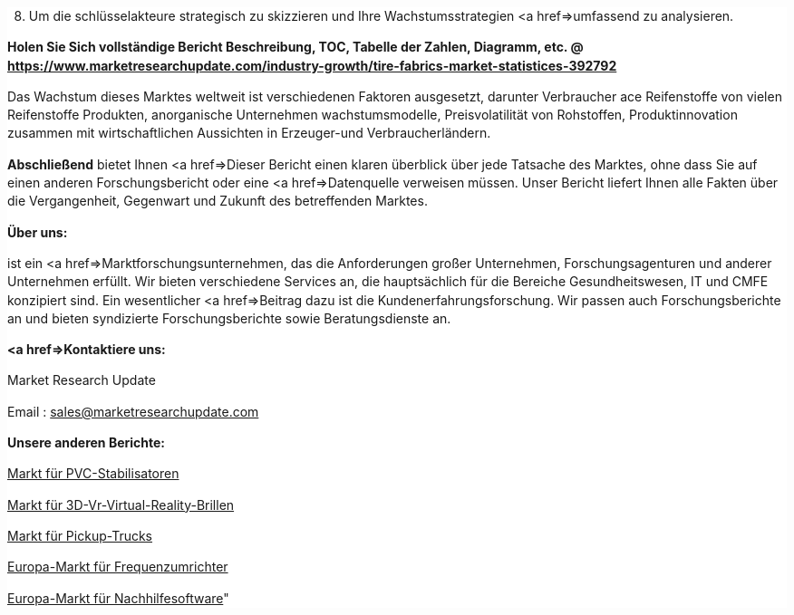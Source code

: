 8) Um die schlüsselakteure strategisch zu skizzieren und Ihre Wachstumsstrategien <a href=>umfassend</a> zu analysieren.

<strong>Holen Sie Sich vollständige Bericht Beschreibung, TOC, Tabelle der Zahlen, Diagramm, etc. @ </strong><strong><a href=https://www.marketresearchupdate.com/industry-growth/tire-fabrics-market-statistices-392792>https://www.marketresearchupdate.com/industry-growth/tire-fabrics-market-statistices-392792</a></font></strong>

Das Wachstum dieses Marktes weltweit ist verschiedenen Faktoren ausgesetzt, darunter Verbraucher ace Reifenstoffe von vielen Reifenstoffe Produkten, anorganische Unternehmen wachstumsmodelle, Preisvolatilität von Rohstoffen, Produktinnovation zusammen mit wirtschaftlichen Aussichten in Erzeuger-und Verbraucherländern.

<strong>Abschließend</strong> bietet Ihnen <a href=>Dieser</a> Bericht einen klaren überblick über jede Tatsache des Marktes, ohne dass Sie auf einen anderen Forschungsbericht oder eine <a href=>Datenquelle</a> verweisen müssen. Unser Bericht liefert Ihnen alle Fakten über die Vergangenheit, Gegenwart und Zukunft des betreffenden Marktes.

<strong>Über uns:</strong>

 ist ein <a href=>Marktfors</a>chungsunternehmen, das die Anforderungen großer Unternehmen, Forschungsagenturen und anderer Unternehmen erfüllt. Wir bieten verschiedene Services an, die hauptsächlich für die Bereiche Gesundheitswesen, IT und CMFE konzipiert sind. Ein wesentlicher <a href=>Beitrag</a> dazu ist die Kundenerfahrungsforschung. Wir passen auch Forschungsberichte an und bieten syndizierte Forschungsberichte sowie Beratungsdienste an.

<strong><a href=>Kontaktiere uns:</a></strong>

Market Research Update

Email : sales@marketresearchupdate.com

<strong>Unsere anderen Berichte:</strong>

<a href=https://www.linkedin.com/pulse/pvc-stabilizer-market-2023-top-leading-vendors>Markt für PVC-Stabilisatoren</a>

<a href=https://www.linkedin.com/pulse/3d-vr-virtual-reality-glasses-market-size-trends>Markt für 3D-Vr-Virtual-Reality-Brillen</a>

<a href=https://www.linkedin.com/pulse/pickup-trucks-market-size-industry-growth-factors>Markt für Pickup-Trucks</a>

<a href=https://www.linkedin.com/pulse/europe-variable-frequency-drive-market-2023-continues>Europa-Markt für Frequenzumrichter</a>

<a href=https://www.linkedin.com/pulse/europe-tutoring-software-market-trends-2023-vaalf/>Europa-Markt für Nachhilfesoftware</a>"
